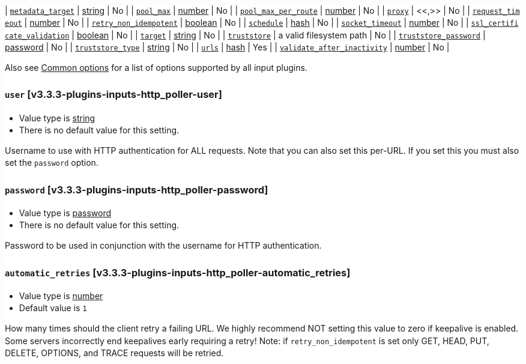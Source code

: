 | [`metadata_target`](v3-3-3-plugins-inputs-http_poller.md#v3.3.3-plugins-inputs-http_poller-metadata_target) | [string](/lsr/value-types.md#string) | No |
| [`pool_max`](v3-3-3-plugins-inputs-http_poller.md#v3.3.3-plugins-inputs-http_poller-pool_max) | [number](/lsr/value-types.md#number) | No |
| [`pool_max_per_route`](v3-3-3-plugins-inputs-http_poller.md#v3.3.3-plugins-inputs-http_poller-pool_max_per_route) | [number](/lsr/value-types.md#number) | No |
| [`proxy`](v3-3-3-plugins-inputs-http_poller.md#v3.3.3-plugins-inputs-http_poller-proxy) | <<,>> | No |
| [`request_timeout`](v3-3-3-plugins-inputs-http_poller.md#v3.3.3-plugins-inputs-http_poller-request_timeout) | [number](/lsr/value-types.md#number) | No |
| [`retry_non_idempotent`](v3-3-3-plugins-inputs-http_poller.md#v3.3.3-plugins-inputs-http_poller-retry_non_idempotent) | [boolean](/lsr/value-types.md#boolean) | No |
| [`schedule`](v3-3-3-plugins-inputs-http_poller.md#v3.3.3-plugins-inputs-http_poller-schedule) | [hash](/lsr/value-types.md#hash) | No |
| [`socket_timeout`](v3-3-3-plugins-inputs-http_poller.md#v3.3.3-plugins-inputs-http_poller-socket_timeout) | [number](/lsr/value-types.md#number) | No |
| [`ssl_certificate_validation`](v3-3-3-plugins-inputs-http_poller.md#v3.3.3-plugins-inputs-http_poller-ssl_certificate_validation) | [boolean](/lsr/value-types.md#boolean) | No |
| [`target`](v3-3-3-plugins-inputs-http_poller.md#v3.3.3-plugins-inputs-http_poller-target) | [string](/lsr/value-types.md#string) | No |
| [`truststore`](v3-3-3-plugins-inputs-http_poller.md#v3.3.3-plugins-inputs-http_poller-truststore) | a valid filesystem path | No |
| [`truststore_password`](v3-3-3-plugins-inputs-http_poller.md#v3.3.3-plugins-inputs-http_poller-truststore_password) | [password](/lsr/value-types.md#password) | No |
| [`truststore_type`](v3-3-3-plugins-inputs-http_poller.md#v3.3.3-plugins-inputs-http_poller-truststore_type) | [string](/lsr/value-types.md#string) | No |
| [`urls`](v3-3-3-plugins-inputs-http_poller.md#v3.3.3-plugins-inputs-http_poller-urls) | [hash](/lsr/value-types.md#hash) | Yes |
| [`validate_after_inactivity`](v3-3-3-plugins-inputs-http_poller.md#v3.3.3-plugins-inputs-http_poller-validate_after_inactivity) | [number](/lsr/value-types.md#number) | No |

Also see [Common options](v3-3-3-plugins-inputs-http_poller.md#v3.3.3-plugins-inputs-http_poller-common-options) for a list of options supported by all input plugins.

### `user` [v3.3.3-plugins-inputs-http_poller-user]

* Value type is [string](/lsr/value-types.md#string)
* There is no default value for this setting.

Username to use with HTTP authentication for ALL requests. Note that you can also set this per-URL. If you set this you must also set the `password` option.

### `password` [v3.3.3-plugins-inputs-http_poller-password]

* Value type is [password](/lsr/value-types.md#password)
* There is no default value for this setting.

Password to be used in conjunction with the username for HTTP authentication.

### `automatic_retries` [v3.3.3-plugins-inputs-http_poller-automatic_retries]

* Value type is [number](/lsr/value-types.md#number)
* Default value is `1`

How many times should the client retry a failing URL. We highly recommend NOT setting this value to zero if keepalive is enabled. Some servers incorrectly end keepalives early requiring a retry! Note: if `retry_non_idempotent` is set only GET, HEAD, PUT, DELETE, OPTIONS, and TRACE requests will be retried.
